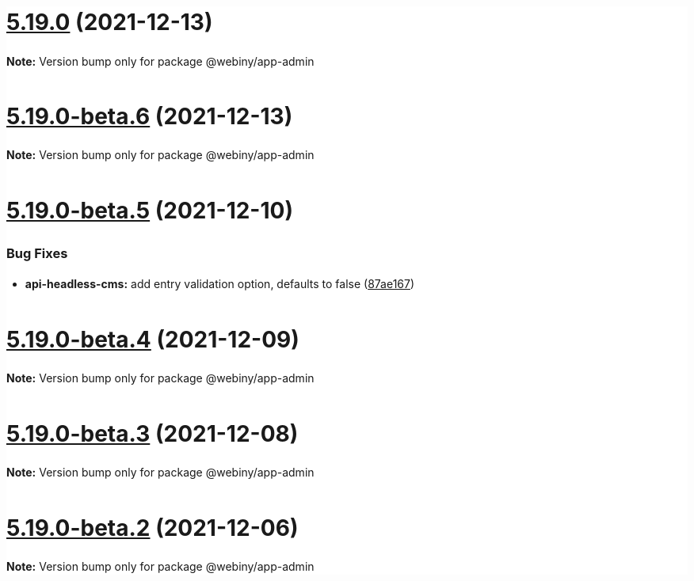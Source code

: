 



# [5.19.0](https://github.com/webiny/webiny-js/compare/v5.19.0-beta.6...v5.19.0) (2021-12-13)

**Note:** Version bump only for package @webiny/app-admin





# [5.19.0-beta.6](https://github.com/webiny/webiny-js/compare/v5.19.0-beta.5...v5.19.0-beta.6) (2021-12-13)

**Note:** Version bump only for package @webiny/app-admin





# [5.19.0-beta.5](https://github.com/webiny/webiny-js/compare/v5.19.0-beta.4...v5.19.0-beta.5) (2021-12-10)


### Bug Fixes

* **api-headless-cms:** add entry validation option, defaults to false ([87ae167](https://github.com/webiny/webiny-js/commit/87ae167419752662771fe1e6913d87f1c459ed2f))





# [5.19.0-beta.4](https://github.com/webiny/webiny-js/compare/v5.19.0-beta.3...v5.19.0-beta.4) (2021-12-09)

**Note:** Version bump only for package @webiny/app-admin





# [5.19.0-beta.3](https://github.com/webiny/webiny-js/compare/v5.19.0-beta.2...v5.19.0-beta.3) (2021-12-08)

**Note:** Version bump only for package @webiny/app-admin





# [5.19.0-beta.2](https://github.com/webiny/webiny-js/compare/v5.19.0-beta.1...v5.19.0-beta.2) (2021-12-06)

**Note:** Version bump only for package @webiny/app-admin
